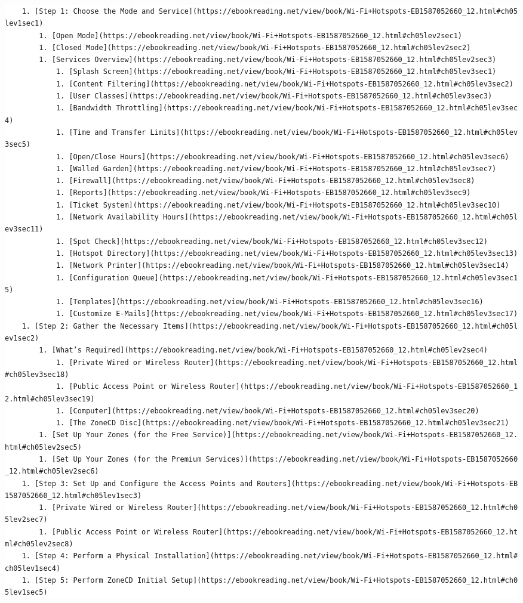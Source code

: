         1. [Step 1: Choose the Mode and Service](https://ebookreading.net/view/book/Wi-Fi+Hotspots-EB1587052660_12.html#ch05lev1sec1)
            1. [Open Mode](https://ebookreading.net/view/book/Wi-Fi+Hotspots-EB1587052660_12.html#ch05lev2sec1)
            1. [Closed Mode](https://ebookreading.net/view/book/Wi-Fi+Hotspots-EB1587052660_12.html#ch05lev2sec2)
            1. [Services Overview](https://ebookreading.net/view/book/Wi-Fi+Hotspots-EB1587052660_12.html#ch05lev2sec3)
                1. [Splash Screen](https://ebookreading.net/view/book/Wi-Fi+Hotspots-EB1587052660_12.html#ch05lev3sec1)
                1. [Content Filtering](https://ebookreading.net/view/book/Wi-Fi+Hotspots-EB1587052660_12.html#ch05lev3sec2)
                1. [User Classes](https://ebookreading.net/view/book/Wi-Fi+Hotspots-EB1587052660_12.html#ch05lev3sec3)
                1. [Bandwidth Throttling](https://ebookreading.net/view/book/Wi-Fi+Hotspots-EB1587052660_12.html#ch05lev3sec4)
                1. [Time and Transfer Limits](https://ebookreading.net/view/book/Wi-Fi+Hotspots-EB1587052660_12.html#ch05lev3sec5)
                1. [Open/Close Hours](https://ebookreading.net/view/book/Wi-Fi+Hotspots-EB1587052660_12.html#ch05lev3sec6)
                1. [Walled Garden](https://ebookreading.net/view/book/Wi-Fi+Hotspots-EB1587052660_12.html#ch05lev3sec7)
                1. [Firewall](https://ebookreading.net/view/book/Wi-Fi+Hotspots-EB1587052660_12.html#ch05lev3sec8)
                1. [Reports](https://ebookreading.net/view/book/Wi-Fi+Hotspots-EB1587052660_12.html#ch05lev3sec9)
                1. [Ticket System](https://ebookreading.net/view/book/Wi-Fi+Hotspots-EB1587052660_12.html#ch05lev3sec10)
                1. [Network Availability Hours](https://ebookreading.net/view/book/Wi-Fi+Hotspots-EB1587052660_12.html#ch05lev3sec11)
                1. [Spot Check](https://ebookreading.net/view/book/Wi-Fi+Hotspots-EB1587052660_12.html#ch05lev3sec12)
                1. [Hotspot Directory](https://ebookreading.net/view/book/Wi-Fi+Hotspots-EB1587052660_12.html#ch05lev3sec13)
                1. [Network Printer](https://ebookreading.net/view/book/Wi-Fi+Hotspots-EB1587052660_12.html#ch05lev3sec14)
                1. [Configuration Queue](https://ebookreading.net/view/book/Wi-Fi+Hotspots-EB1587052660_12.html#ch05lev3sec15)
                1. [Templates](https://ebookreading.net/view/book/Wi-Fi+Hotspots-EB1587052660_12.html#ch05lev3sec16)
                1. [Customize E-Mails](https://ebookreading.net/view/book/Wi-Fi+Hotspots-EB1587052660_12.html#ch05lev3sec17)
        1. [Step 2: Gather the Necessary Items](https://ebookreading.net/view/book/Wi-Fi+Hotspots-EB1587052660_12.html#ch05lev1sec2)
            1. [What’s Required](https://ebookreading.net/view/book/Wi-Fi+Hotspots-EB1587052660_12.html#ch05lev2sec4)
                1. [Private Wired or Wireless Router](https://ebookreading.net/view/book/Wi-Fi+Hotspots-EB1587052660_12.html#ch05lev3sec18)
                1. [Public Access Point or Wireless Router](https://ebookreading.net/view/book/Wi-Fi+Hotspots-EB1587052660_12.html#ch05lev3sec19)
                1. [Computer](https://ebookreading.net/view/book/Wi-Fi+Hotspots-EB1587052660_12.html#ch05lev3sec20)
                1. [The ZoneCD Disc](https://ebookreading.net/view/book/Wi-Fi+Hotspots-EB1587052660_12.html#ch05lev3sec21)
            1. [Set Up Your Zones (for the Free Service)](https://ebookreading.net/view/book/Wi-Fi+Hotspots-EB1587052660_12.html#ch05lev2sec5)
            1. [Set Up Your Zones (for the Premium Services)](https://ebookreading.net/view/book/Wi-Fi+Hotspots-EB1587052660_12.html#ch05lev2sec6)
        1. [Step 3: Set Up and Configure the Access Points and Routers](https://ebookreading.net/view/book/Wi-Fi+Hotspots-EB1587052660_12.html#ch05lev1sec3)
            1. [Private Wired or Wireless Router](https://ebookreading.net/view/book/Wi-Fi+Hotspots-EB1587052660_12.html#ch05lev2sec7)
            1. [Public Access Point or Wireless Router](https://ebookreading.net/view/book/Wi-Fi+Hotspots-EB1587052660_12.html#ch05lev2sec8)
        1. [Step 4: Perform a Physical Installation](https://ebookreading.net/view/book/Wi-Fi+Hotspots-EB1587052660_12.html#ch05lev1sec4)
        1. [Step 5: Perform ZoneCD Initial Setup](https://ebookreading.net/view/book/Wi-Fi+Hotspots-EB1587052660_12.html#ch05lev1sec5)